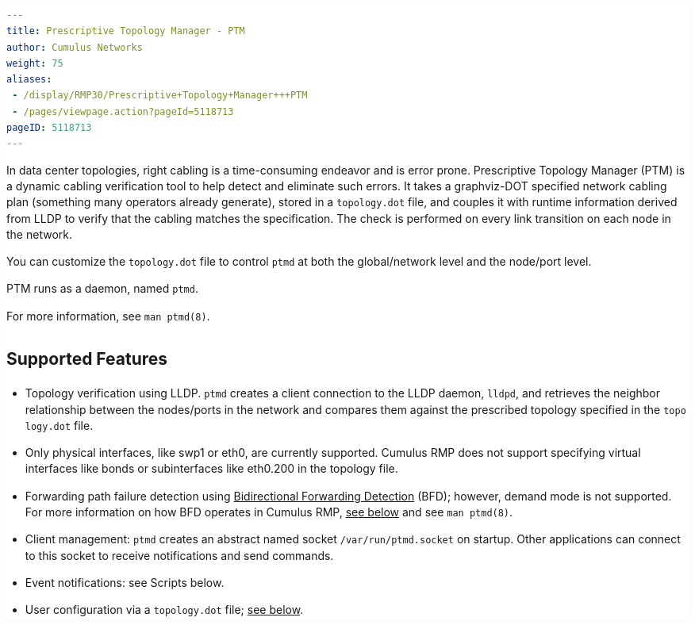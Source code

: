 ```yaml
---
title: Prescriptive Topology Manager - PTM
author: Cumulus Networks
weight: 75
aliases:
 - /display/RMP30/Prescriptive+Topology+Manager+++PTM
 - /pages/viewpage.action?pageId=5118713
pageID: 5118713
---
```

In data center topologies, right cabling is a time-consuming endeavor
and is error prone. Prescriptive Topology Manager (PTM) is a dynamic
cabling verification tool to help detect and eliminate such errors. It
takes a graphviz-DOT specified network cabling plan (something many
operators already generate), stored in a `topology.dot` file, and
couples it with runtime information derived from LLDP to verify that the
cabling matches the specification. The check is performed on every link
transition on each node in the network.

You can customize the `topology.dot` file to control `ptmd` at both the
global/network level and the node/port level.

PTM runs as a daemon, named `ptmd`.

For more information, see `man ptmd(8)`.

## Supported Features</span>

  - Topology verification using LLDP. `ptmd` creates a client connection
    to the LLDP daemon, `lldpd`, and retrieves the neighbor relationship
    between the nodes/ports in the network and compares them against the
    prescribed topology specified in the `topology.dot` file.

  - Only physical interfaces, like swp1 or eth0, are currently
    supported. Cumulus RMP does not support specifying virtual
    interfaces like bonds or subinterfaces like eth0.200 in the topology
    file.

  - Forwarding path failure detection using [Bidirectional Forwarding
    Detection](http://tools.ietf.org/html/rfc5880) (BFD); however,
    demand mode is not supported. For more information on how BFD
    operates in Cumulus RMP, [see
    below](#src-5118713_PrescriptiveTopologyManager-PTM-bfd) and see
    `man ptmd(8)`.

  - Client management: `ptmd` creates an abstract named socket
    `/var/run/ptmd.socket` on startup. Other applications can connect to
    this socket to receive notifications and send commands.

  - Event notifications: see Scripts below.

  - User configuration via a `topology.dot` file; [see
    below](#src-5118713_PrescriptiveTopologyManager-PTM-configuring).
